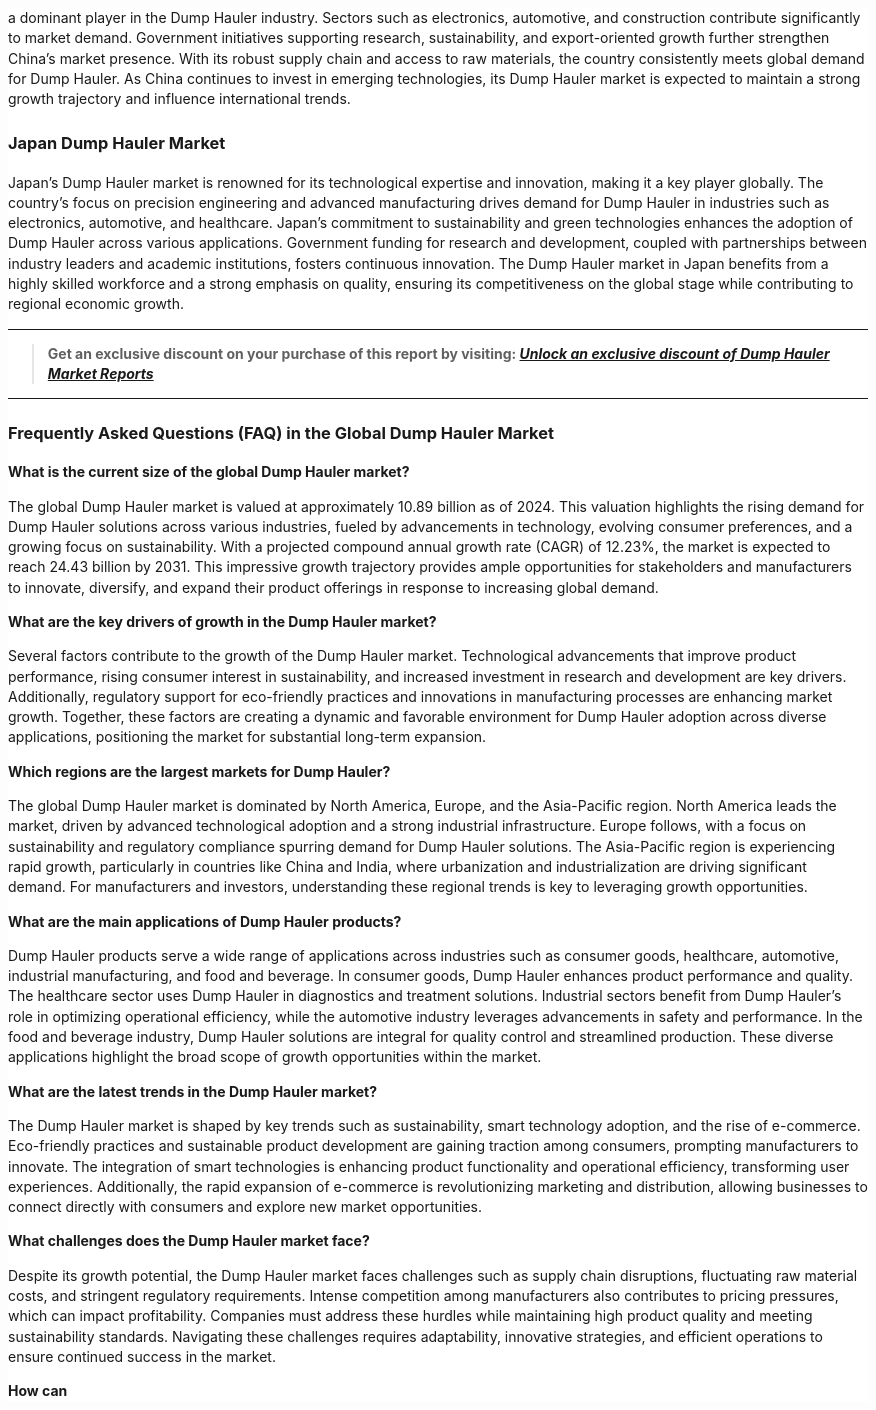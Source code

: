 a dominant player in the Dump Hauler industry. Sectors such as electronics, automotive, and construction contribute significantly to market demand. Government initiatives supporting research, sustainability, and export-oriented growth further strengthen China&rsquo;s market presence. With its robust supply chain and access to raw materials, the country consistently meets global demand for Dump Hauler. As China continues to invest in emerging technologies, its Dump Hauler market is expected to maintain a strong growth trajectory and influence international trends.</p><h3>Japan Dump Hauler Market</h3><p>Japan&rsquo;s Dump Hauler market is renowned for its technological expertise and innovation, making it a key player globally. The country&rsquo;s focus on precision engineering and advanced manufacturing drives demand for Dump Hauler in industries such as electronics, automotive, and healthcare. Japan&rsquo;s commitment to sustainability and green technologies enhances the adoption of Dump Hauler across various applications. Government funding for research and development, coupled with partnerships between industry leaders and academic institutions, fosters continuous innovation. The Dump Hauler market in Japan benefits from a highly skilled workforce and a strong emphasis on quality, ensuring its competitiveness on the global stage while contributing to regional economic growth.</p><hr /><blockquote><p><strong>Get an exclusive discount on your purchase of this report by visiting: <em><a href="://marketresearchpulse.com/ask-for-discount/127088?utm_source=Github&amp;utm_medium=025">Unlock an exclusive discount of Dump Hauler Market Reports</a></em>&nbsp;</strong></p></blockquote><hr /><h3>Frequently Asked Questions (FAQ) in the Global Dump Hauler Market</h3><p><strong>What is the current size of the global Dump Hauler market?</strong></p><p>The global Dump Hauler market is valued at approximately 10.89 billion as of 2024. This valuation highlights the rising demand for Dump Hauler solutions across various industries, fueled by advancements in technology, evolving consumer preferences, and a growing focus on sustainability. With a projected compound annual growth rate (CAGR) of 12.23%, the market is expected to reach 24.43 billion by 2031. This impressive growth trajectory provides ample opportunities for stakeholders and manufacturers to innovate, diversify, and expand their product offerings in response to increasing global demand.</p><p><strong>What are the key drivers of growth in the Dump Hauler market?</strong></p><p>Several factors contribute to the growth of the Dump Hauler market. Technological advancements that improve product performance, rising consumer interest in sustainability, and increased investment in research and development are key drivers. Additionally, regulatory support for eco-friendly practices and innovations in manufacturing processes are enhancing market growth. Together, these factors are creating a dynamic and favorable environment for Dump Hauler adoption across diverse applications, positioning the market for substantial long-term expansion.</p><p><strong>Which regions are the largest markets for Dump Hauler?</strong></p><p>The global Dump Hauler market is dominated by North America, Europe, and the Asia-Pacific region. North America leads the market, driven by advanced technological adoption and a strong industrial infrastructure. Europe follows, with a focus on sustainability and regulatory compliance spurring demand for Dump Hauler solutions. The Asia-Pacific region is experiencing rapid growth, particularly in countries like China and India, where urbanization and industrialization are driving significant demand. For manufacturers and investors, understanding these regional trends is key to leveraging growth opportunities.</p><p><strong>What are the main applications of Dump Hauler products?</strong></p><p>Dump Hauler products serve a wide range of applications across industries such as consumer goods, healthcare, automotive, industrial manufacturing, and food and beverage. In consumer goods, Dump Hauler enhances product performance and quality. The healthcare sector uses Dump Hauler in diagnostics and treatment solutions. Industrial sectors benefit from Dump Hauler&rsquo;s role in optimizing operational efficiency, while the automotive industry leverages advancements in safety and performance. In the food and beverage industry, Dump Hauler solutions are integral for quality control and streamlined production. These diverse applications highlight the broad scope of growth opportunities within the market.</p><p><strong>What are the latest trends in the Dump Hauler market?</strong></p><p>The Dump Hauler market is shaped by key trends such as sustainability, smart technology adoption, and the rise of e-commerce. Eco-friendly practices and sustainable product development are gaining traction among consumers, prompting manufacturers to innovate. The integration of smart technologies is enhancing product functionality and operational efficiency, transforming user experiences. Additionally, the rapid expansion of e-commerce is revolutionizing marketing and distribution, allowing businesses to connect directly with consumers and explore new market opportunities.</p><p><strong>What challenges does the Dump Hauler market face?</strong></p><p>Despite its growth potential, the Dump Hauler market faces challenges such as supply chain disruptions, fluctuating raw material costs, and stringent regulatory requirements. Intense competition among manufacturers also contributes to pricing pressures, which can impact profitability. Companies must address these hurdles while maintaining high product quality and meeting sustainability standards. Navigating these challenges requires adaptability, innovative strategies, and efficient operations to ensure continued success in the market.</p><p><strong>How can